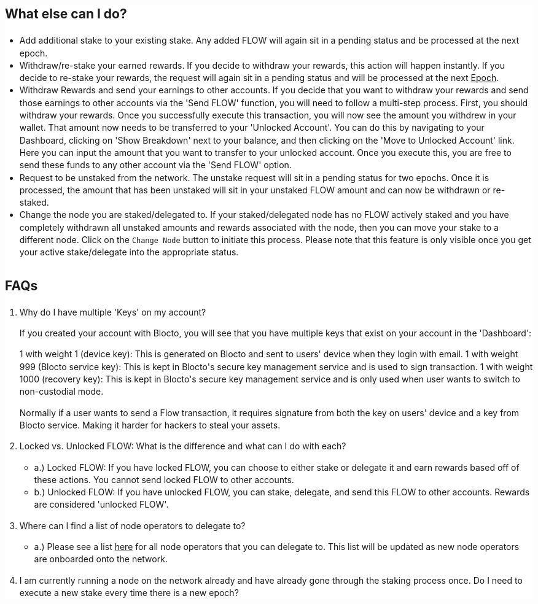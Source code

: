 ## What else can I do?
  - Add additional stake to your existing stake. Any added FLOW will again sit in a pending status and be processed at the next epoch.
  - Withdraw/re-stake your earned rewards. If you decide to withdraw your rewards, this action will happen instantly. If you decide to re-stake your rewards, the request will again sit in a pending status and will be processed at the next [Epoch](../staking/index.md#epochs).
  - Withdraw Rewards and send your earnings to other accounts. If you decide that you want to withdraw your rewards and send those earnings to other accounts via the 'Send FLOW' function, you will need to follow a multi-step process. First, you should withdraw your rewards. Once you successfully execute this transaction, you will now see the amount you withdrew in your wallet. That amount now needs to be transferred to your 'Unlocked Account'. You can do this by navigating to your Dashboard, clicking on 'Show Breakdown' next to your balance, and then clicking on the 'Move to Unlocked Account' link. Here you can input the amount that you want to transfer to your unlocked account. Once you execute this, you are free to send these funds to any other account via the 'Send FLOW' option.
  - Request to be unstaked from the network. The unstake request will sit in a pending status for two epochs. Once it is processed, the amount that has been unstaked will sit in your unstaked FLOW amount and can now be withdrawn or re-staked.
  - Change the node you are staked/delegated to. If your staked/delegated node has no FLOW actively staked and you have completely withdrawn all unstaked amounts and rewards associated with the node, then you can move your stake to a different node. Click on the `Change Node` button to initiate this process. Please note that this feature is only visible once you get your active stake/delegate into the appropriate status.

## FAQs
  1. Why do I have multiple 'Keys' on my account?

     If you created your account with Blocto, you will see that you have multiple keys that exist on your account in the 'Dashboard':

     1 with weight 1 (device key): This is generated on Blocto and sent to users' device when they login  with email.
     1 with weight 999 (Blocto service key): This is kept in Blocto's secure key management service and is used to sign transaction.
     1 with weight 1000 (recovery key): This is kept in Blocto's secure key management service and is only used when user wants to switch to non-custodial mode.

     Normally if a user wants to send a Flow transaction, it requires signature from both the key on users' device and a key from Blocto service. Making it harder for hackers to steal your assets.

  2. Locked vs. Unlocked FLOW: What is the difference and what can I do with each?

     - a.) Locked FLOW: If you have locked FLOW, you can choose to either stake or delegate it and earn rewards based off of these actions. You cannot send locked FLOW to other accounts.
     - b.) Unlocked FLOW: If you have unlocked FLOW, you can stake, delegate, and send this FLOW to other accounts. Rewards are considered 'unlocked FLOW'.

  3. Where can I find a list of node operators to delegate to?

     - a.) Please see a list [here](https://github.com/onflow/flow/blob/master/nodeoperators/NodeOperatorList.md) for all node operators that you can delegate to. This list will be updated as new node operators are onboarded onto the network.

  4. I am currently running a node on the network already and have already gone through the staking process once. Do I need to execute a new stake every time there is a new epoch?
